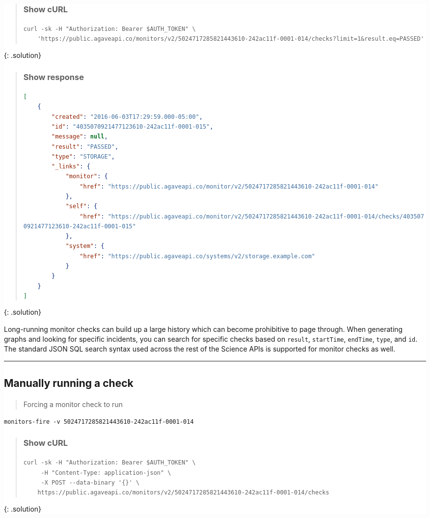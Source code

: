 > ### Show cURL &nbsp;&nbsp;
>
> ```shell
> curl -sk -H "Authorization: Bearer $AUTH_TOKEN" \   
>     'https://public.agaveapi.co/monitors/v2/5024717285821443610-242ac11f-0001-014/checks?limit=1&result.eq=PASSED'
> ```
{: .solution}

> ### Show response &nbsp;&nbsp;
>
> ```json
> [
>     {
>         "created": "2016-06-03T17:29:59.000-05:00",
>         "id": "4035070921477123610-242ac11f-0001-015",
>         "message": null,
>         "result": "PASSED",
>         "type": "STORAGE",
>         "_links": {
>             "monitor": {
>                 "href": "https://public.agaveapi.co/monitor/v2/5024717285821443610-242ac11f-0001-014"
>             },
>             "self": {
>                 "href": "https://public.agaveapi.co/monitor/v2/5024717285821443610-242ac11f-0001-014/checks/4035070921477123610-242ac11f-0001-015"
>             },
>             "system": {
>                 "href": "https://public.agaveapi.co/systems/v2/storage.example.com"
>             }
>         }
>     }
> ]
> ```
{: .solution}  

Long-running monitor checks can build up a large history which can become prohibitive to page through. When generating graphs and looking for specific incidents, you can search for specific checks based on `result`, `startTime`, `endTime`, `type`, and `id`. The standard JSON SQL search syntax used across the rest of the Science APIs is supported for monitor checks as well.

---

## Manually running a check

> Forcing a monitor check to run

```plaintext  
monitors-fire -v 5024717285821443610-242ac11f-0001-014  
```  

> ### Show cURL &nbsp;&nbsp;
>
> ```shell
> curl -sk -H "Authorization: Bearer $AUTH_TOKEN" \
>      -H "Content-Type: application-json" \
>      -X POST --data-binary '{}' \
>     https://public.agaveapi.co/monitors/v2/5024717285821443610-242ac11f-0001-014/checks
> ```
{: .solution}
